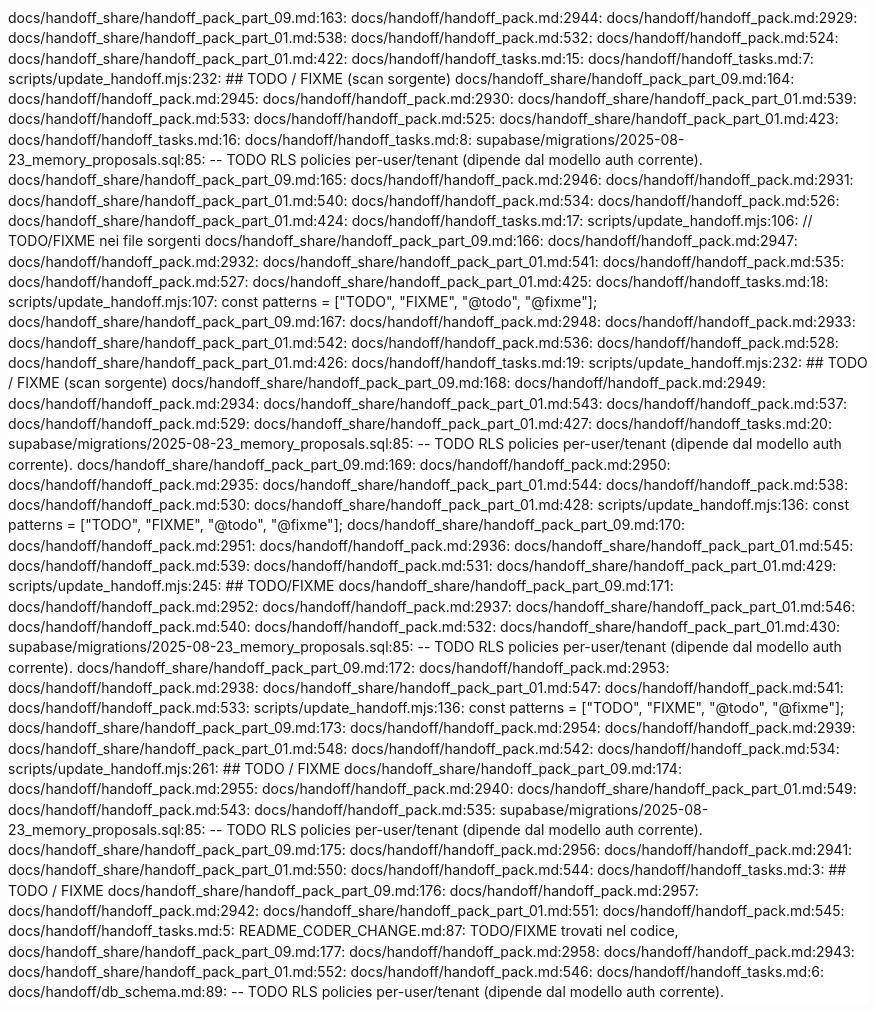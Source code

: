 docs/handoff_share/handoff_pack_part_09.md:163: docs/handoff/handoff_pack.md:2944: docs/handoff/handoff_pack.md:2929: docs/handoff_share/handoff_pack_part_01.md:538: docs/handoff/handoff_pack.md:532: docs/handoff/handoff_pack.md:524: docs/handoff_share/handoff_pack_part_01.md:422: docs/handoff/handoff_tasks.md:15: docs/handoff/handoff_tasks.md:7: scripts/update_handoff.mjs:232: ## TODO / FIXME (scan sorgente)
docs/handoff_share/handoff_pack_part_09.md:164: docs/handoff/handoff_pack.md:2945: docs/handoff/handoff_pack.md:2930: docs/handoff_share/handoff_pack_part_01.md:539: docs/handoff/handoff_pack.md:533: docs/handoff/handoff_pack.md:525: docs/handoff_share/handoff_pack_part_01.md:423: docs/handoff/handoff_tasks.md:16: docs/handoff/handoff_tasks.md:8: supabase/migrations/2025-08-23_memory_proposals.sql:85: -- TODO RLS policies per-user/tenant (dipende dal modello auth corrente).
docs/handoff_share/handoff_pack_part_09.md:165: docs/handoff/handoff_pack.md:2946: docs/handoff/handoff_pack.md:2931: docs/handoff_share/handoff_pack_part_01.md:540: docs/handoff/handoff_pack.md:534: docs/handoff/handoff_pack.md:526: docs/handoff_share/handoff_pack_part_01.md:424: docs/handoff/handoff_tasks.md:17: scripts/update_handoff.mjs:106: // TODO/FIXME nei file sorgenti
docs/handoff_share/handoff_pack_part_09.md:166: docs/handoff/handoff_pack.md:2947: docs/handoff/handoff_pack.md:2932: docs/handoff_share/handoff_pack_part_01.md:541: docs/handoff/handoff_pack.md:535: docs/handoff/handoff_pack.md:527: docs/handoff_share/handoff_pack_part_01.md:425: docs/handoff/handoff_tasks.md:18: scripts/update_handoff.mjs:107: const patterns = ["TODO", "FIXME", "@todo", "@fixme"];
docs/handoff_share/handoff_pack_part_09.md:167: docs/handoff/handoff_pack.md:2948: docs/handoff/handoff_pack.md:2933: docs/handoff_share/handoff_pack_part_01.md:542: docs/handoff/handoff_pack.md:536: docs/handoff/handoff_pack.md:528: docs/handoff_share/handoff_pack_part_01.md:426: docs/handoff/handoff_tasks.md:19: scripts/update_handoff.mjs:232: ## TODO / FIXME (scan sorgente)
docs/handoff_share/handoff_pack_part_09.md:168: docs/handoff/handoff_pack.md:2949: docs/handoff/handoff_pack.md:2934: docs/handoff_share/handoff_pack_part_01.md:543: docs/handoff/handoff_pack.md:537: docs/handoff/handoff_pack.md:529: docs/handoff_share/handoff_pack_part_01.md:427: docs/handoff/handoff_tasks.md:20: supabase/migrations/2025-08-23_memory_proposals.sql:85: -- TODO RLS policies per-user/tenant (dipende dal modello auth corrente).
docs/handoff_share/handoff_pack_part_09.md:169: docs/handoff/handoff_pack.md:2950: docs/handoff/handoff_pack.md:2935: docs/handoff_share/handoff_pack_part_01.md:544: docs/handoff/handoff_pack.md:538: docs/handoff/handoff_pack.md:530: docs/handoff_share/handoff_pack_part_01.md:428: scripts/update_handoff.mjs:136: const patterns = ["TODO", "FIXME", "@todo", "@fixme"];
docs/handoff_share/handoff_pack_part_09.md:170: docs/handoff/handoff_pack.md:2951: docs/handoff/handoff_pack.md:2936: docs/handoff_share/handoff_pack_part_01.md:545: docs/handoff/handoff_pack.md:539: docs/handoff/handoff_pack.md:531: docs/handoff_share/handoff_pack_part_01.md:429: scripts/update_handoff.mjs:245: ## TODO/FIXME
docs/handoff_share/handoff_pack_part_09.md:171: docs/handoff/handoff_pack.md:2952: docs/handoff/handoff_pack.md:2937: docs/handoff_share/handoff_pack_part_01.md:546: docs/handoff/handoff_pack.md:540: docs/handoff/handoff_pack.md:532: docs/handoff_share/handoff_pack_part_01.md:430: supabase/migrations/2025-08-23_memory_proposals.sql:85: -- TODO RLS policies per-user/tenant (dipende dal modello auth corrente).
docs/handoff_share/handoff_pack_part_09.md:172: docs/handoff/handoff_pack.md:2953: docs/handoff/handoff_pack.md:2938: docs/handoff_share/handoff_pack_part_01.md:547: docs/handoff/handoff_pack.md:541: docs/handoff/handoff_pack.md:533: scripts/update_handoff.mjs:136: const patterns = ["TODO", "FIXME", "@todo", "@fixme"];
docs/handoff_share/handoff_pack_part_09.md:173: docs/handoff/handoff_pack.md:2954: docs/handoff/handoff_pack.md:2939: docs/handoff_share/handoff_pack_part_01.md:548: docs/handoff/handoff_pack.md:542: docs/handoff/handoff_pack.md:534: scripts/update_handoff.mjs:261: ## TODO / FIXME
docs/handoff_share/handoff_pack_part_09.md:174: docs/handoff/handoff_pack.md:2955: docs/handoff/handoff_pack.md:2940: docs/handoff_share/handoff_pack_part_01.md:549: docs/handoff/handoff_pack.md:543: docs/handoff/handoff_pack.md:535: supabase/migrations/2025-08-23_memory_proposals.sql:85: -- TODO RLS policies per-user/tenant (dipende dal modello auth corrente).
docs/handoff_share/handoff_pack_part_09.md:175: docs/handoff/handoff_pack.md:2956: docs/handoff/handoff_pack.md:2941: docs/handoff_share/handoff_pack_part_01.md:550: docs/handoff/handoff_pack.md:544: docs/handoff/handoff_tasks.md:3: ## TODO / FIXME
docs/handoff_share/handoff_pack_part_09.md:176: docs/handoff/handoff_pack.md:2957: docs/handoff/handoff_pack.md:2942: docs/handoff_share/handoff_pack_part_01.md:551: docs/handoff/handoff_pack.md:545: docs/handoff/handoff_tasks.md:5: README_CODER_CHANGE.md:87: TODO/FIXME trovati nel codice,
docs/handoff_share/handoff_pack_part_09.md:177: docs/handoff/handoff_pack.md:2958: docs/handoff/handoff_pack.md:2943: docs/handoff_share/handoff_pack_part_01.md:552: docs/handoff/handoff_pack.md:546: docs/handoff/handoff_tasks.md:6: docs/handoff/db_schema.md:89: -- TODO RLS policies per-user/tenant (dipende dal modello auth corrente).